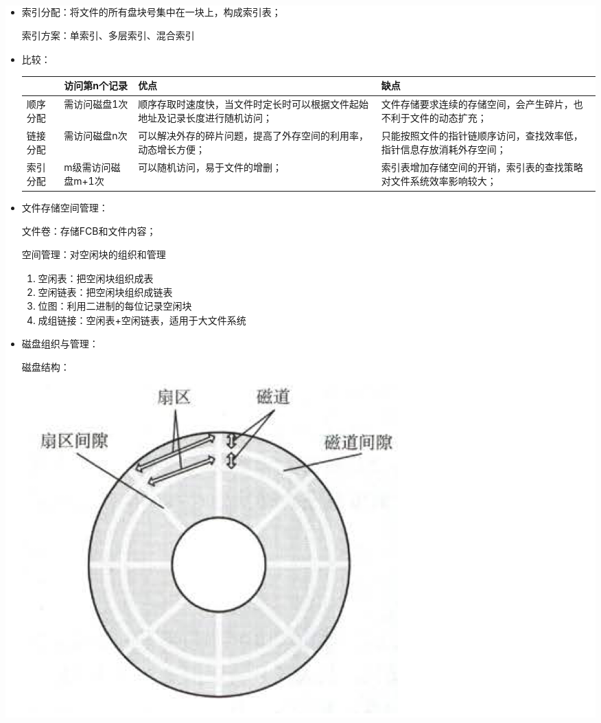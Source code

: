   * 索引分配：将文件的所有盘块号集中在一块上，构成索引表；

    索引方案：单索引、多层索引、混合索引

  * 比较：

    |          | 访问第n个记录      | 优点                                                         | 缺点                                                         |
    | -------- | ------------------ | ------------------------------------------------------------ | ------------------------------------------------------------ |
    | 顺序分配 | 需访问磁盘1次      | 顺序存取时速度快，当文件时定长时可以根据文件起始地址及记录长度进行随机访问； | 文件存储要求连续的存储空间，会产生碎片，也不利于文件的动态扩充； |
    | 链接分配 | 需访问磁盘n次      | 可以解决外存的碎片问题，提高了外存空间的利用率，动态增长方便； | 只能按照文件的指针链顺序访问，查找效率低，指针信息存放消耗外存空间； |
    | 索引分配 | m级需访问磁盘m+1次 | 可以随机访问，易于文件的增删；                               | 索引表增加存储空间的开销，索引表的查找策略对文件系统效率影响较大； |

* 文件存储空间管理：

  文件卷：存储FCB和文件内容；

  空间管理：对空闲块的组织和管理

  1. 空闲表：把空闲块组织成表
  2. 空闲链表：把空闲块组织成链表
  3. 位图：利用二进制的每位记录空闲块
  4. 成组链接：空闲表+空闲链表，适用于大文件系统

* 磁盘组织与管理：

  磁盘结构：

  ![image-20200402160623845](assets/image-20200402160623845.png)
